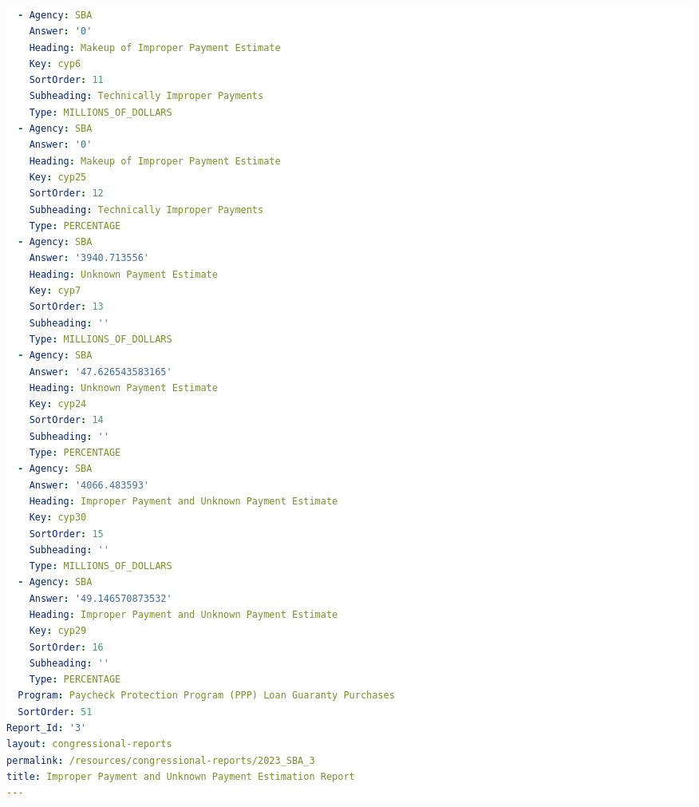```yaml
  - Agency: SBA
    Answer: '0'
    Heading: Makeup of Improper Payment Estimate
    Key: cyp6
    SortOrder: 11
    Subheading: Technically Improper Payments
    Type: MILLIONS_OF_DOLLARS
  - Agency: SBA
    Answer: '0'
    Heading: Makeup of Improper Payment Estimate
    Key: cyp25
    SortOrder: 12
    Subheading: Technically Improper Payments
    Type: PERCENTAGE
  - Agency: SBA
    Answer: '3940.713556'
    Heading: Unknown Payment Estimate
    Key: cyp7
    SortOrder: 13
    Subheading: ''
    Type: MILLIONS_OF_DOLLARS
  - Agency: SBA
    Answer: '47.626543583165'
    Heading: Unknown Payment Estimate
    Key: cyp24
    SortOrder: 14
    Subheading: ''
    Type: PERCENTAGE
  - Agency: SBA
    Answer: '4066.483593'
    Heading: Improper Payment and Unknown Payment Estimate
    Key: cyp30
    SortOrder: 15
    Subheading: ''
    Type: MILLIONS_OF_DOLLARS
  - Agency: SBA
    Answer: '49.146570873532'
    Heading: Improper Payment and Unknown Payment Estimate
    Key: cyp29
    SortOrder: 16
    Subheading: ''
    Type: PERCENTAGE
  Program: Paycheck Protection Program (PPP) Loan Guaranty Purchases
  SortOrder: 51
Report_Id: '3'
layout: congressional-reports
permalink: /resources/congressional-reports/2023_SBA_3
title: Improper Payment and Unknown Payment Estimation Report
---
```


